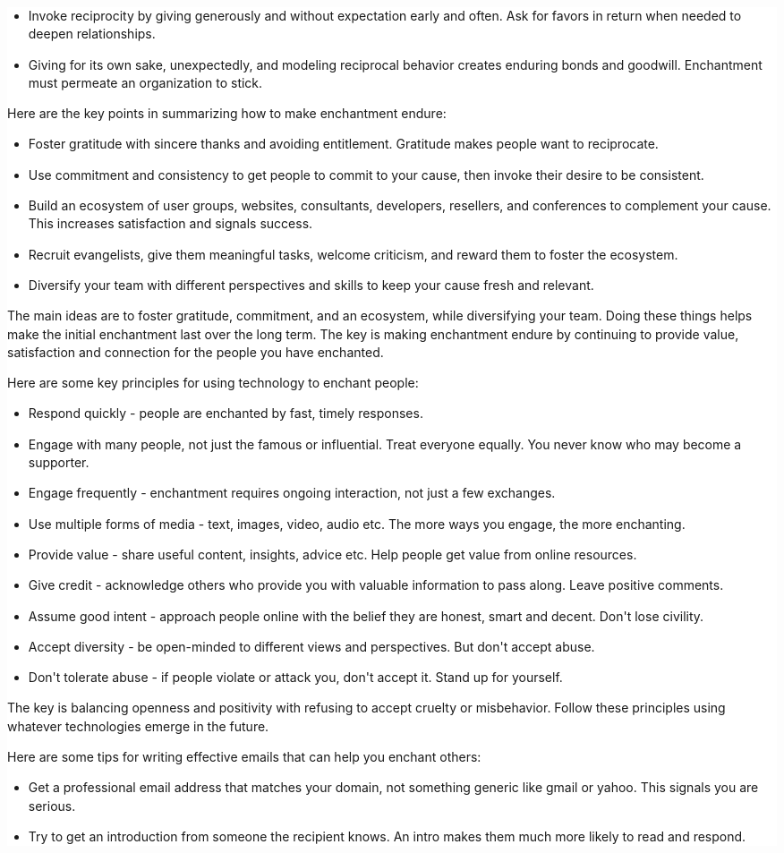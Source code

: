 - Invoke reciprocity by giving generously and without expectation early and often. Ask for favors in return when needed to deepen relationships.

- Giving for its own sake, unexpectedly, and modeling reciprocal behavior creates enduring bonds and goodwill. Enchantment must permeate an organization to stick.

 Here are the key points in summarizing how to make enchantment endure:

- Foster gratitude with sincere thanks and avoiding entitlement. Gratitude makes people want to reciprocate.

- Use commitment and consistency to get people to commit to your cause, then invoke their desire to be consistent. 

- Build an ecosystem of user groups, websites, consultants, developers, resellers, and conferences to complement your cause. This increases satisfaction and signals success.

- Recruit evangelists, give them meaningful tasks, welcome criticism, and reward them to foster the ecosystem.

- Diversify your team with different perspectives and skills to keep your cause fresh and relevant.

The main ideas are to foster gratitude, commitment, and an ecosystem, while diversifying your team. Doing these things helps make the initial enchantment last over the long term. The key is making enchantment endure by continuing to provide value, satisfaction and connection for the people you have enchanted.

 Here are some key principles for using technology to enchant people:

- Respond quickly - people are enchanted by fast, timely responses. 

- Engage with many people, not just the famous or influential. Treat everyone equally. You never know who may become a supporter.

- Engage frequently - enchantment requires ongoing interaction, not just a few exchanges. 

- Use multiple forms of media - text, images, video, audio etc. The more ways you engage, the more enchanting.

- Provide value - share useful content, insights, advice etc. Help people get value from online resources.

- Give credit - acknowledge others who provide you with valuable information to pass along. Leave positive comments.

- Assume good intent - approach people online with the belief they are honest, smart and decent. Don't lose civility. 

- Accept diversity - be open-minded to different views and perspectives. But don't accept abuse.

- Don't tolerate abuse - if people violate or attack you, don't accept it. Stand up for yourself. 

The key is balancing openness and positivity with refusing to accept cruelty or misbehavior. Follow these principles using whatever technologies emerge in the future.

 Here are some tips for writing effective emails that can help you enchant others:

- Get a professional email address that matches your domain, not something generic like gmail or yahoo. This signals you are serious. 

- Try to get an introduction from someone the recipient knows. An intro makes them much more likely to read and respond.
